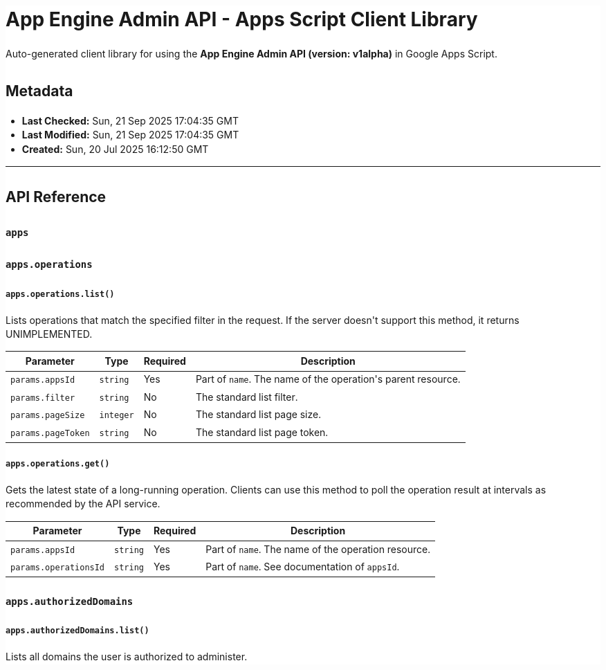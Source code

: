 # App Engine Admin API - Apps Script Client Library

Auto-generated client library for using the **App Engine Admin API (version: v1alpha)** in Google Apps Script.

## Metadata

- **Last Checked:** Sun, 21 Sep 2025 17:04:35 GMT
- **Last Modified:** Sun, 21 Sep 2025 17:04:35 GMT
- **Created:** Sun, 20 Jul 2025 16:12:50 GMT



---

## API Reference

### `apps`

### `apps.operations`

#### `apps.operations.list()`

Lists operations that match the specified filter in the request. If the server doesn't support this method, it returns UNIMPLEMENTED.

| Parameter | Type | Required | Description |
|---|---|---|---|
| `params.appsId` | `string` | Yes | Part of `name`. The name of the operation's parent resource. |
| `params.filter` | `string` | No | The standard list filter. |
| `params.pageSize` | `integer` | No | The standard list page size. |
| `params.pageToken` | `string` | No | The standard list page token. |

#### `apps.operations.get()`

Gets the latest state of a long-running operation. Clients can use this method to poll the operation result at intervals as recommended by the API service.

| Parameter | Type | Required | Description |
|---|---|---|---|
| `params.appsId` | `string` | Yes | Part of `name`. The name of the operation resource. |
| `params.operationsId` | `string` | Yes | Part of `name`. See documentation of `appsId`. |

### `apps.authorizedDomains`

#### `apps.authorizedDomains.list()`

Lists all domains the user is authorized to administer.
